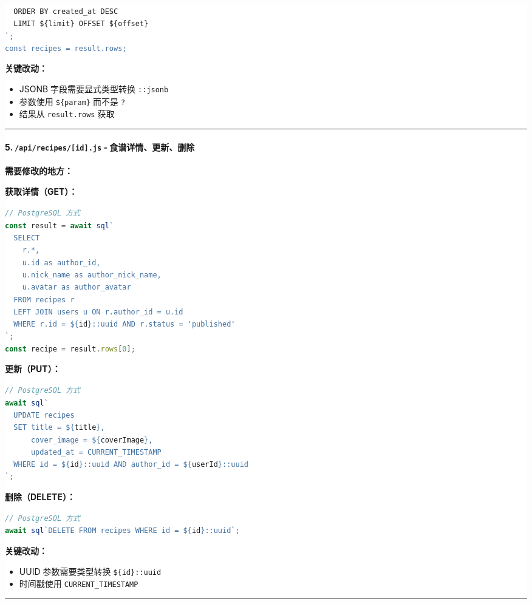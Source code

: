 ```javascript
  ORDER BY created_at DESC
  LIMIT ${limit} OFFSET ${offset}
`;
const recipes = result.rows;
```

**关键改动：**
- JSONB 字段需要显式类型转换 `::jsonb`
- 参数使用 `${param}` 而不是 `?`
- 结果从 `result.rows` 获取

---

#### 5. `/api/recipes/[id].js` - 食谱详情、更新、删除
**需要修改的地方：**

**获取详情（GET）：**
```javascript
// PostgreSQL 方式
const result = await sql`
  SELECT 
    r.*,
    u.id as author_id,
    u.nick_name as author_nick_name,
    u.avatar as author_avatar
  FROM recipes r
  LEFT JOIN users u ON r.author_id = u.id
  WHERE r.id = ${id}::uuid AND r.status = 'published'
`;
const recipe = result.rows[0];
```

**更新（PUT）：**
```javascript
// PostgreSQL 方式
await sql`
  UPDATE recipes 
  SET title = ${title},
      cover_image = ${coverImage},
      updated_at = CURRENT_TIMESTAMP
  WHERE id = ${id}::uuid AND author_id = ${userId}::uuid
`;
```

**删除（DELETE）：**
```javascript
// PostgreSQL 方式
await sql`DELETE FROM recipes WHERE id = ${id}::uuid`;
```

**关键改动：**
- UUID 参数需要类型转换 `${id}::uuid`
- 时间戳使用 `CURRENT_TIMESTAMP`

---

